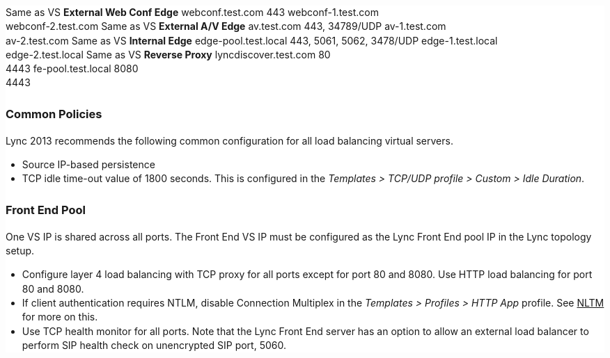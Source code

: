 <td>Same as VS</td>
</tr>
<tr>      
<td><b>External Web Conf Edge</b></td>
<td>webconf.test.com</td>
<td>443</td>
<td>webconf-1.test.com<br> webconf-2.test.com</td>
<td>Same as VS</td>
</tr>
<tr>      
<td><b>External A/V Edge</b></td>
<td>av.test.com</td>
<td>443, 34789/UDP</td>
<td>av-1.test.com<br> av-2.test.com</td>
<td>Same as VS</td>
</tr>
<tr>      
<td><b>Internal Edge</b></td>
<td>edge-pool.test.local</td>
<td>443, 5061, 5062, 3478/UDP</td>
<td>edge-1.test.local<br> edge-2.test.local</td>
<td>Same as VS</td>
</tr>
<tr>      
<td><b>Reverse Proxy</b></td>
<td>lyncdiscover.test.com</td>
<td>80<br> 4443</td>
<td>fe-pool.test.local</td>
<td>8080<br> 4443</td>
</tr>
</tbody>
</table> 

### Common Policies

Lync 2013 recommends the following common configuration for all load balancing virtual servers.

* Source IP-based persistence
* TCP idle time-out value of 1800 seconds.  This is configured in the *Templates &gt; TCP/UDP profile &gt; Custom &gt; Idle Duration*. 

### Front End Pool

One VS IP is shared across all ports. The Front End VS IP must be configured as the Lync Front End pool IP in the Lync topology setup.

* Configure layer 4 load balancing with TCP proxy for all ports except for port 80 and 8080. Use HTTP load balancing for port 80 and 8080.
* If client authentication requires NTLM, disable Connection Multiplex in the *Templates &gt; Profiles &gt; HTTP App* profile.  See <a href="/docs/16.2/issues-with-ntlm-authentication">NLTM </a>for more on this.
* Use TCP health monitor for all ports. Note that the Lync Front End server has an option to allow an external load balancer to perform SIP health check on unencrypted SIP port, 5060. 
